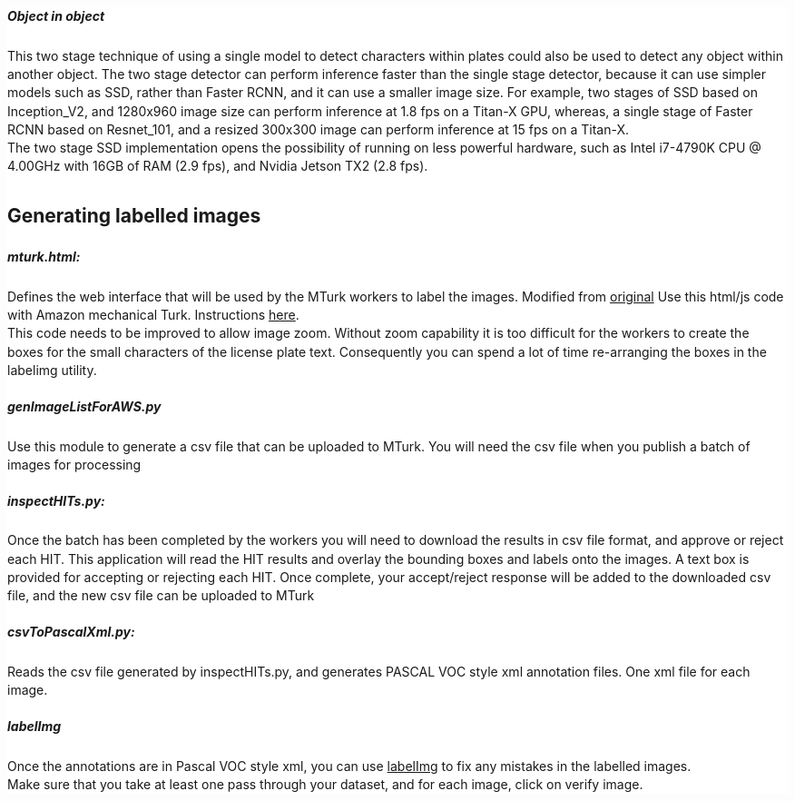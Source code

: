 ##### Object in object
This two stage technique of using a single model to detect characters within plates could also be used to detect any 
object within another object. The two stage detector can perform inference faster than the single stage
detector, because it can use simpler models such as SSD, rather than Faster RCNN, and it can use a smaller
image size. For example, two stages of SSD based on Inception_V2, and 1280x960 image size can perform inference at 
1.8 fps on a Titan-X GPU, whereas, a single stage of Faster RCNN based on Resnet_101, and a resized 300x300 image 
can perform inference at 15 fps on a Titan-X.  
The two stage SSD implementation opens the possibility of running on less powerful hardware, such as Intel 
i7-4790K CPU @ 4.00GHz with 16GB of RAM (2.9 fps), and Nvidia Jetson TX2 (2.8 fps).

Generating labelled images
--------------------------
##### mturk.html:
Defines the web interface that will be used by the MTurk workers to label the images.
Modified from [original](https://github.com/kyamagu/bbox-annotator)
Use this html/js code with Amazon mechanical Turk.
Instructions [here](https://blog.mturk.com/tutorial-annotating-images-with-bounding-boxes-using-amazon-mechanical-turk-42ab71e5068a).  
This code needs to be improved to allow image zoom. Without zoom capability it is too difficult for the workers 
to create the boxes for the small characters of the license plate text. 
Consequently you can spend a lot of time re-arranging the boxes in the labelimg utility.

##### genImageListForAWS.py
Use this module to generate a csv file that can be uploaded to MTurk. You will need the csv file when you
publish a batch of images for processing

##### inspectHITs.py:
Once the batch has been completed by the workers you will need to download the results in csv file format,
and approve or reject each HIT. This application will read the HIT results and overlay the bounding boxes
and labels onto the images. A text box is provided for accepting or rejecting each HIT. Once complete, your
accept/reject response will be added to the downloaded csv file, and the new csv file can be uploaded to MTurk
 
##### csvToPascalXml.py:
Reads the csv file generated by inspectHITs.py, and generates PASCAL VOC style xml annotation files. 
One xml file for each image.

##### labelImg
Once the annotations are in Pascal VOC style xml, you can use [labelImg](https://tzutalin.github.io/labelImg/) 
to fix any mistakes in the labelled images.  
Make sure that you take at least one pass through your dataset, and for each image, click on verify image.
